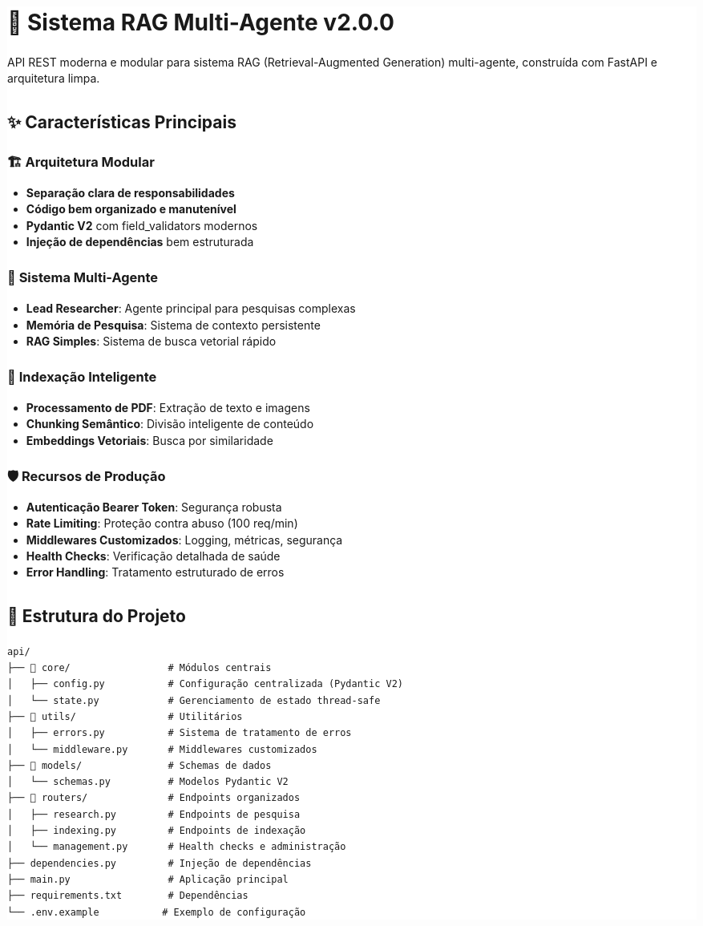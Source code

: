 # 🚀 Sistema RAG Multi-Agente v2.0.0

API REST moderna e modular para sistema RAG (Retrieval-Augmented Generation) multi-agente, construída com FastAPI e arquitetura limpa.

## ✨ Características Principais

### 🏗️ **Arquitetura Modular**
- **Separação clara de responsabilidades**
- **Código bem organizado e manutenível**
- **Pydantic V2** com field_validators modernos
- **Injeção de dependências** bem estruturada

### 🤖 **Sistema Multi-Agente**
- **Lead Researcher**: Agente principal para pesquisas complexas
- **Memória de Pesquisa**: Sistema de contexto persistente
- **RAG Simples**: Sistema de busca vetorial rápido

### 📄 **Indexação Inteligente**
- **Processamento de PDF**: Extração de texto e imagens
- **Chunking Semântico**: Divisão inteligente de conteúdo
- **Embeddings Vetoriais**: Busca por similaridade

### 🛡️ **Recursos de Produção**
- **Autenticação Bearer Token**: Segurança robusta
- **Rate Limiting**: Proteção contra abuso (100 req/min)
- **Middlewares Customizados**: Logging, métricas, segurança
- **Health Checks**: Verificação detalhada de saúde
- **Error Handling**: Tratamento estruturado de erros

## 📁 Estrutura do Projeto

```
api/
├── 📁 core/                 # Módulos centrais
│   ├── config.py           # Configuração centralizada (Pydantic V2)
│   └── state.py            # Gerenciamento de estado thread-safe
├── 📁 utils/                # Utilitários
│   ├── errors.py           # Sistema de tratamento de erros
│   └── middleware.py       # Middlewares customizados
├── 📁 models/               # Schemas de dados
│   └── schemas.py          # Modelos Pydantic V2
├── 📁 routers/              # Endpoints organizados
│   ├── research.py         # Endpoints de pesquisa
│   ├── indexing.py         # Endpoints de indexação
│   └── management.py       # Health checks e administração
├── dependencies.py         # Injeção de dependências
├── main.py                 # Aplicação principal
├── requirements.txt        # Dependências
└── .env.example           # Exemplo de configuração
```

